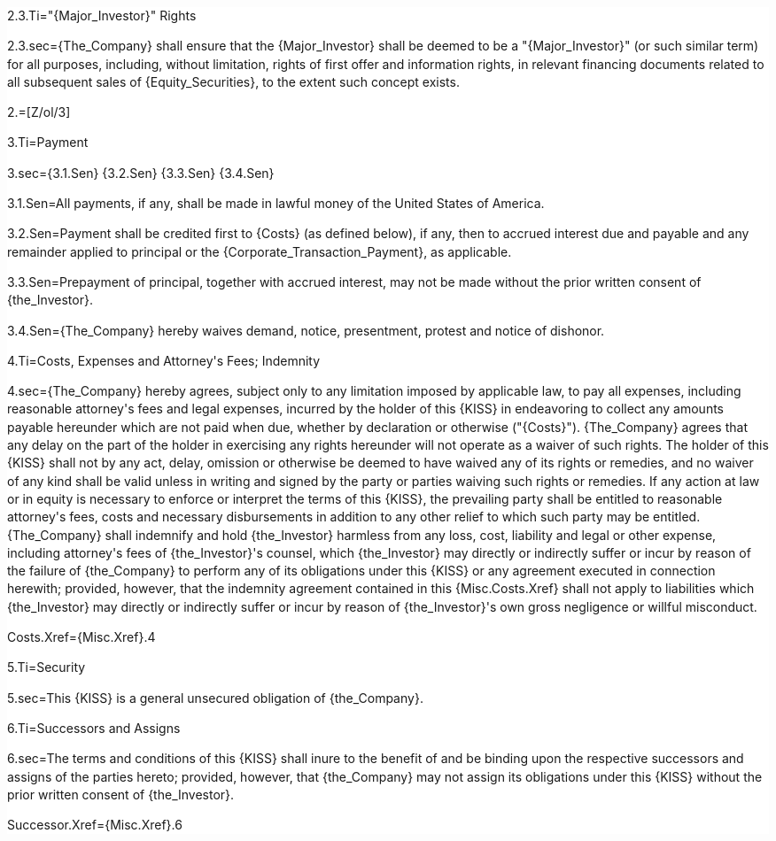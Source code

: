 2.3.Ti="{Major_Investor}" Rights

2.3.sec={The_Company} shall ensure that the {Major_Investor} shall be deemed to be a "{Major_Investor}" (or such similar term) for all purposes, including, without limitation, rights of first offer and information rights, in relevant financing documents related to all subsequent sales of {Equity_Securities}, to the extent such concept exists.

2.=[Z/ol/3]
 

3.Ti=Payment

3.sec={3.1.Sen} {3.2.Sen} {3.3.Sen} {3.4.Sen}

3.1.Sen=All payments, if any, shall be made in lawful money of the United States of America.

3.2.Sen=Payment shall be credited first to {Costs} (as defined below), if any, then to accrued interest due and payable and any remainder applied to principal or the {Corporate_Transaction_Payment}, as applicable.

3.3.Sen=Prepayment of principal, together with accrued interest, may not be made without the prior written consent of {the_Investor}.

3.4.Sen={The_Company} hereby waives demand, notice, presentment, protest and notice of dishonor.

4.Ti=Costs, Expenses and Attorney's Fees; Indemnity

4.sec={The_Company} hereby agrees, subject only to any limitation imposed by applicable law, to pay all expenses, including reasonable attorney's fees and legal expenses, incurred by the holder of this {KISS} in endeavoring to collect any amounts payable hereunder which are not paid when due, whether by declaration or otherwise ("{Costs}").  {The_Company} agrees that any delay on the part of the holder in exercising any rights hereunder will not operate as a waiver of such rights.  The holder of this {KISS} shall not by any act, delay, omission or otherwise be deemed to have waived any of its rights or remedies, and no waiver of any kind shall be valid unless in writing and signed by the party or parties waiving such rights or remedies.  If any action at law or in equity is necessary to enforce or interpret the terms of this {KISS}, the prevailing party shall be entitled to reasonable attorney's fees, costs and necessary disbursements in addition to any other relief to which such party may be entitled.  {The_Company} shall indemnify and hold {the_Investor} harmless from any loss, cost, liability and legal or other expense, including attorney's fees of {the_Investor}'s counsel, which {the_Investor} may directly or indirectly suffer or incur by reason of the failure of {the_Company} to perform any of its obligations under this {KISS} or any agreement executed in connection herewith; provided, however, that the indemnity agreement contained in this {Misc.Costs.Xref} shall not apply to liabilities which {the_Investor} may directly or indirectly suffer or incur by reason of {the_Investor}'s own gross negligence or willful misconduct.

Costs.Xref={Misc.Xref}.4

5.Ti=Security

5.sec=This {KISS} is a general unsecured obligation of {the_Company}.

6.Ti=Successors and Assigns

6.sec=The terms and conditions of this {KISS} shall inure to the benefit of and be binding upon the respective successors and assigns of the parties hereto; provided, however, that {the_Company} may not assign its obligations under this {KISS} without the prior written consent of {the_Investor}.

Successor.Xref={Misc.Xref}.6
